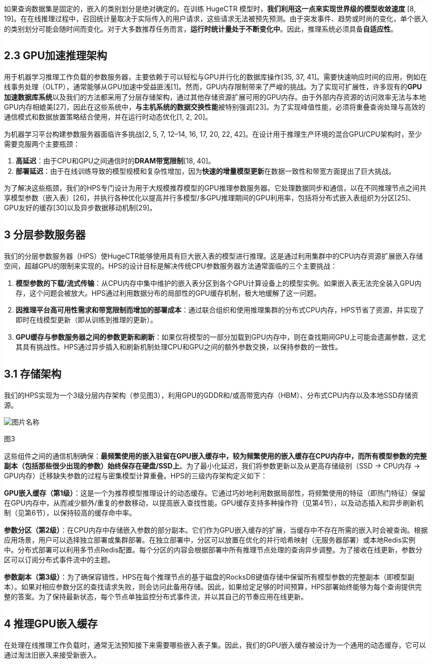 如果查询数据集是固定的，嵌入的类别划分是绝对确定的。在训练 HugeCTR 模型时，**我们利用这一点来实现世界级的模型收敛速度** [8, 19]。在在线推理过程中，召回统计量取决于实际传入的用户请求，这些请求无法被预先预测。由于突发事件、趋势或时尚的变化，单个嵌入的类别划分可能会随时间而变化。对于大多数推荐任务而言，**运行时统计量处于不断变化中**。因此，推理系统必须具备**自适应性**。

## 2.3 GPU加速推理架构  

用于机器学习推理工作负载的参数服务器，主要依赖于可以轻松与GPU并行化的数据库操作[35, 37, 41]。需要快速响应时间的应用，例如在线事务处理（OLTP），通常能够从GPU加速中受益匪浅[1]。然而，GPU内存限制带来了严峻的挑战。为了实现可扩展性，许多现有的**GPU加速数据库系统**以及我们的方法都采用了分层存储架构，通过其他存储资源扩展可用的GPU内存。由于外部内存资源的访问效率无法与本地GPU内存相媲美[27]，因此在这些系统中，**与主机系统的数据交换性能**被特别强调[23]。为了实现峰值性能，必须将重叠查询处理与高效的通信模式和数据放置策略结合使用，并在运行时动态优化[1, 2, 20]。 

为机器学习平台构建参数服务器面临许多挑战[2, 5, 7, 12–14, 16, 17, 20, 22, 42]。在设计用于推理生产环境的混合GPU/CPU架构时，至少需要克服两个主要瓶颈：  

1. **高延迟**：由于CPU和GPU之间通信时的**DRAM带宽限制**[18, 40]。  
2. **部署延迟**：由于在线训练导致的模型规模和复杂性增加，因为**快速的增量模型更新**在数据一致性和带宽方面提出了巨大挑战。  

为了解决这些瓶颈，我们的HPS专门设计为用于大规模推荐模型的GPU推理参数服务器。它处理数据同步和通信，以在不同推理节点之间共享模型参数（嵌入表）[26]，并执行各种优化以提高并行多模型/多GPU推理期间的GPU利用率，包括将分布式嵌入表组织为分区[25]、GPU友好的缓存[30]以及异步数据移动机制[29]。


## 3 分层参数服务器  

我们的分层参数服务器（HPS）使HugeCTR能够使用具有巨大嵌入表的模型进行推理。这是通过利用集群中的CPU内存资源扩展嵌入存储空间，超越GPU的限制来实现的。HPS的设计目标是解决传统CPU参数服务器方法通常面临的三个主要挑战：  

1. **模型参数的下载/流式传输**：从CPU内存中集中维护的嵌入表分区到各个GPU计算设备上的模型实例。如果嵌入表无法完全装入GPU内存，这个问题会被放大。HPS通过利用数据分布的局部性的GPU缓存机制，极大地缓解了这一问题。  

2. **因推理平台高可用性需求和带宽限制而增加的部署成本**：通过联合组织和使用推理集群的分布式CPU内存，HPS节省了资源，并实现了即时在线模型更新（即从训练到推理的更新）。  

3. **GPU缓存与参数服务器之间的参数更新和刷新**：如果仅将模型的一部分加载到GPU内存中，则在查找期间GPU上可能会遗漏参数，这尤其具有挑战性。HPS通过异步插入和刷新机制处理CPU和GPU之间的额外参数交换，以保持参数的一致性。

## 3.1 存储架构  

我们的HPS实现为一个3级分层内存架构（参见图3），利用GPU的GDDR和/或高带宽内存（HBM）、分布式CPU内存以及本地SSD存储资源。

<img alt="图片名称" src="https://picabstract-preview-ftn.weiyun.com/ftn_pic_abs_v3/754ff98c8f5cc03d173850cb22807f611679ffc31a81c88fae34c2d8d4db5090f49c96e7eca1df1d64bf101b2914f58a?pictype=scale&amp;from=30113&amp;version=3.3.3.3&amp;fname=3.jpg&amp;size=750">

图3

这些组件之间的通信机制确保：**最频繁使用的嵌入驻留在GPU嵌入缓存中，较为频繁使用的嵌入缓存在CPU内存中，而所有模型参数的完整副本（包括那些很少出现的参数）始终保存在硬盘/SSD上**。为了最小化延迟，我们将参数更新以及从更高存储级别（SSD → CPU内存 → GPU内存）迁移缺失参数的过程与密集模型计算重叠。HPS的三级内存架构定义如下：  

**GPU嵌入缓存（第1级）**：这是一个为推荐模型推理设计的动态缓存。它通过巧妙地利用数据局部性，将频繁使用的特征（即热门特征）保留在GPU内存中，从而减少额外/重复的参数移动，以提高嵌入查找性能。GPU缓存支持多种操作符（见第4节），以及动态插入和异步刷新机制（见第6节），以保持较高的缓存命中率。  

**参数分区（第2级）**：在CPU内存中存储嵌入参数的部分副本。它们作为GPU嵌入缓存的扩展，当缓存中不存在所需的嵌入时会被查询。根据应用场景，用户可以选择独立部署或集群部署。在独立部署中，分区可以放置在优化的并行哈希映射（无服务器部署）或本地Redis实例中。分布式部署可以利用多节点Redis配置。每个分区的内容会根据部署中所有推理节点处理的查询异步调整。为了接收在线更新，参数分区可以订阅分布式事件流中的主题。  

**参数副本（第3级）**：为了确保容错性，HPS在每个推理节点的基于磁盘的RocksDB键值存储中保留所有模型参数的完整副本（即模型副本）。如果对相应参数分区的查找请求失败，则会访问此备用存储。因此，如果给定足够的时间预算，HPS部署始终能够为每个查询提供完整的答案。为了保持最新状态，每个节点单独监控分布式事件流，并以其自己的节奏应用在线更新。

## 4 推理GPU嵌入缓存  

在处理在线推理工作负载时，通常无法预知接下来需要哪些嵌入表子集。因此，我们的GPU嵌入缓存被设计为一个通用的动态缓存，它可以通过淘汰旧嵌入来接受新嵌入。  
